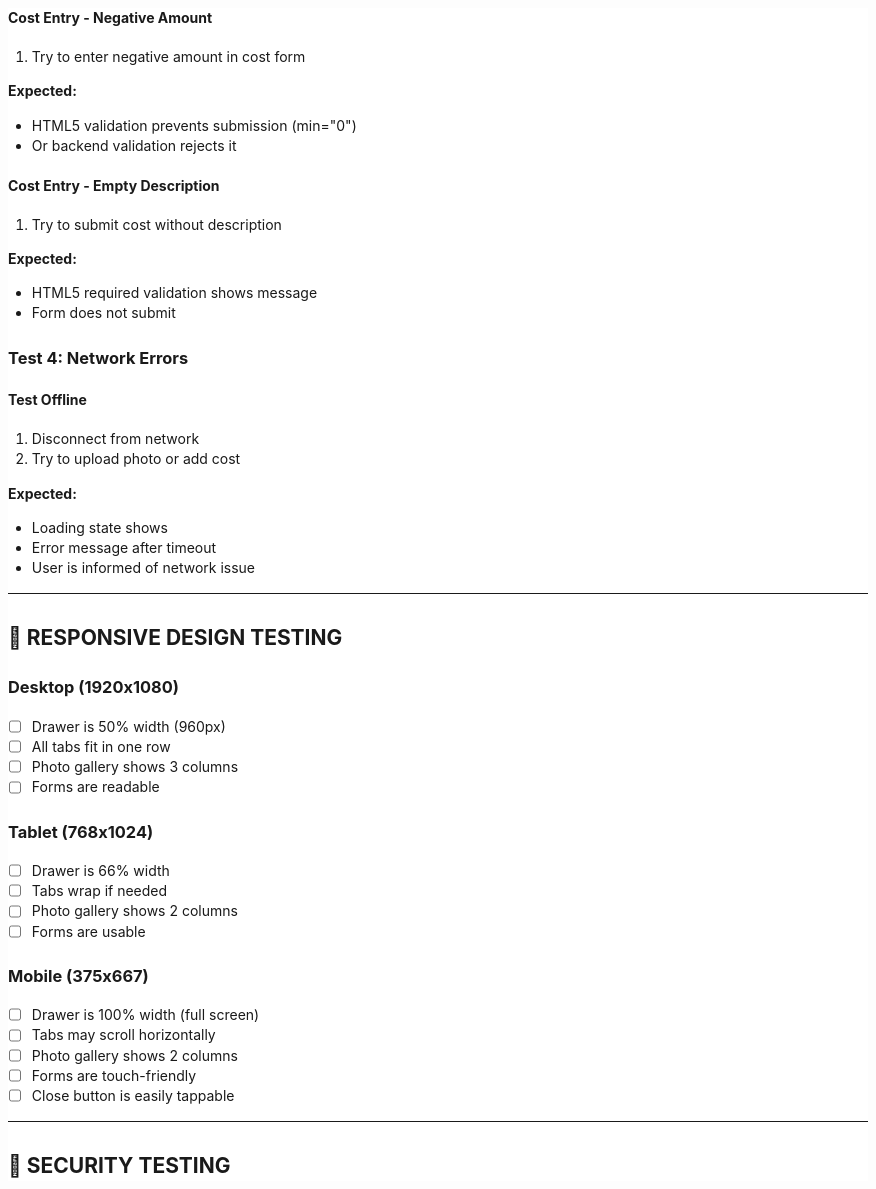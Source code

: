 #### Cost Entry - Negative Amount
1. Try to enter negative amount in cost form

**Expected:**
- HTML5 validation prevents submission (min="0")
- Or backend validation rejects it

#### Cost Entry - Empty Description
1. Try to submit cost without description

**Expected:**
- HTML5 required validation shows message
- Form does not submit

### Test 4: Network Errors

#### Test Offline
1. Disconnect from network
2. Try to upload photo or add cost

**Expected:**
- Loading state shows
- Error message after timeout
- User is informed of network issue

---

## 📱 **RESPONSIVE DESIGN TESTING**

### Desktop (1920x1080)
- [ ] Drawer is 50% width (960px)
- [ ] All tabs fit in one row
- [ ] Photo gallery shows 3 columns
- [ ] Forms are readable

### Tablet (768x1024)
- [ ] Drawer is 66% width
- [ ] Tabs wrap if needed
- [ ] Photo gallery shows 2 columns
- [ ] Forms are usable

### Mobile (375x667)
- [ ] Drawer is 100% width (full screen)
- [ ] Tabs may scroll horizontally
- [ ] Photo gallery shows 2 columns
- [ ] Forms are touch-friendly
- [ ] Close button is easily tappable

---

## 🔐 **SECURITY TESTING**
